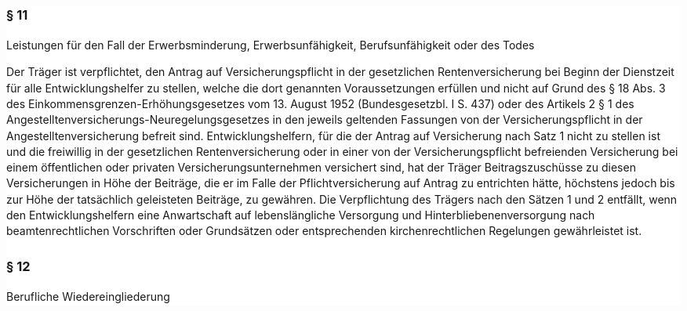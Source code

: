 </div>

</div>

<span id="BJNR005490969BJNE001605306.html"></span>

### § 11  
Leistungen für den Fall der Erwerbsminderung, Erwerbsunfähigkeit, Berufsunfähigkeit oder des Todes

<div>

<div class="jnhtml">

<div>

<div class="jurAbsatz">

Der Träger ist verpflichtet, den Antrag auf Versicherungspflicht in der
gesetzlichen Rentenversicherung bei Beginn der Dienstzeit für alle
Entwicklungshelfer zu stellen, welche die dort genannten Voraussetzungen
erfüllen und nicht auf Grund des § 18 Abs. 3 des
Einkommensgrenzen-Erhöhungsgesetzes vom 13. August 1952
(Bundesgesetzbl. I S. 437) oder des Artikels 2 § 1 des
Angestelltenversicherungs-Neuregelungsgesetzes in den jeweils geltenden
Fassungen von der Versicherungspflicht in der Angestelltenversicherung
befreit sind. Entwicklungshelfern, für die der Antrag auf Versicherung
nach Satz 1 nicht zu stellen ist und die freiwillig in der gesetzlichen
Rentenversicherung oder in einer von der Versicherungspflicht
befreienden Versicherung bei einem öffentlichen oder privaten
Versicherungsunternehmen versichert sind, hat der Träger
Beitragszuschüsse zu diesen Versicherungen in Höhe der Beiträge, die er
im Falle der Pflichtversicherung auf Antrag zu entrichten hätte,
höchstens jedoch bis zur Höhe der tatsächlich geleisteten Beiträge, zu
gewähren. Die Verpflichtung des Trägers nach den Sätzen 1 und 2
entfällt, wenn den Entwicklungshelfern eine Anwartschaft auf
lebenslängliche Versorgung und Hinterbliebenenversorgung nach
beamtenrechtlichen Vorschriften oder Grundsätzen oder entsprechenden
kirchenrechtlichen Regelungen gewährleistet ist.

</div>

</div>

</div>

</div>

<span id="BJNR005490969BJNE001700314.html"></span>

### § 12  
Berufliche Wiedereingliederung

<div>

<div class="jnhtml">

<div>
